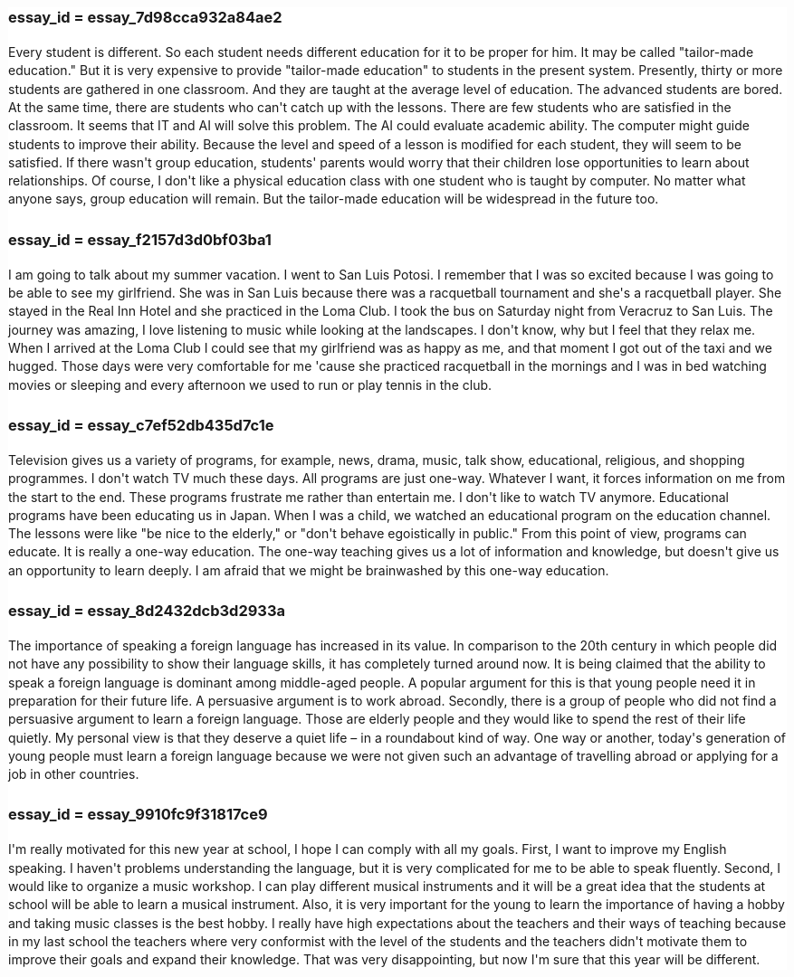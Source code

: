 ### essay_id = essay_7d98cca932a84ae2
Every student is different. So each student needs different education for it to be proper for him. It may be called "tailor-made education." But it is very expensive to provide "tailor-made education" to students in the present system. Presently, thirty or more students are gathered in one classroom. And they are taught at the average level of education. The advanced students are bored. At the same time, there are students who can't catch up with the lessons. There are few students who are satisfied in the classroom. It seems that IT and AI will solve this problem. The AI could evaluate academic ability. The computer might guide students to improve their ability. Because the level and speed of a lesson is modified for each student, they will seem to be satisfied. If there wasn't group education, students' parents would worry that their children lose opportunities to learn about relationships. Of course, I don't like a physical education class with one student who is taught by computer. No matter what anyone says, group education will remain. But the tailor-made education will be widespread in the future too.

### essay_id = essay_f2157d3d0bf03ba1
I am going to talk about my summer vacation. I went to San Luis Potosi. I remember that I was so excited because I was going to be able to see my girlfriend. She was in San Luis because there was a racquetball tournament and she's a racquetball player. She stayed in the Real Inn Hotel and she practiced in the Loma Club. I took the bus on Saturday night from Veracruz to San Luis. The journey was amazing, I love listening to music while looking at the landscapes. I don't know, why but I feel that they relax me. When I arrived at the Loma Club I could see that my girlfriend was as happy as me, and that moment I got out of the taxi and we hugged. Those days were very comfortable for me 'cause she practiced racquetball in the mornings and I was in bed watching movies or sleeping and every afternoon we used to run or play tennis in the club.

### essay_id = essay_c7ef52db435d7c1e
Television gives us a variety of programs, for example, news, drama, music, talk show, educational, religious, and shopping programmes. I don't watch TV much these days. All programs are just one-way. Whatever I want, it forces information on me from the start to the end. These programs frustrate me rather than entertain me. I don't like to watch TV anymore. Educational programs have been educating us in Japan. When I was a child, we watched an educational program on the education channel. The lessons were like "be nice to the elderly," or "don't behave egoistically in public." From this point of view, programs can educate. It is really a one-way education. The one-way teaching gives us a lot of information and knowledge, but doesn't give us an opportunity to learn deeply. I am afraid that we might be brainwashed by this one-way education.

### essay_id = essay_8d2432dcb3d2933a
The importance of speaking a foreign language has increased in its value. In comparison to the 20th century in which people did not have any possibility to show their language skills, it has completely turned around now. It is being claimed that the ability to speak a foreign language is dominant among middle-aged people. A popular argument for this is that young people need it in preparation for their future life. A persuasive argument is to work abroad. Secondly, there is a group of people who did not find a persuasive argument to learn a foreign language. Those are elderly people and they would like to spend the rest of their life quietly. My personal view is that they deserve a quiet life – in a roundabout kind of way. One way or another, today's generation of young people must learn a foreign language because we were not given such an advantage of travelling abroad or applying for a job in other countries.

### essay_id = essay_9910fc9f31817ce9
I'm really motivated for this new year at school, I hope I can comply with all my goals. First, I want to improve my English speaking. I haven't problems understanding the language, but it is very complicated for me to be able to speak fluently. Second, I would like to organize a music workshop. I can play different musical instruments and it will be a great idea that the students at school will be able to learn a musical instrument. Also, it is very important for the young to learn the importance of having a hobby and taking music classes is the best hobby. I really have high expectations about the teachers and their ways of teaching because in my last school the teachers where very conformist with the level of the students and the teachers didn't motivate them to improve their goals and expand their knowledge. That was very disappointing, but now I'm sure that this year will be different.
